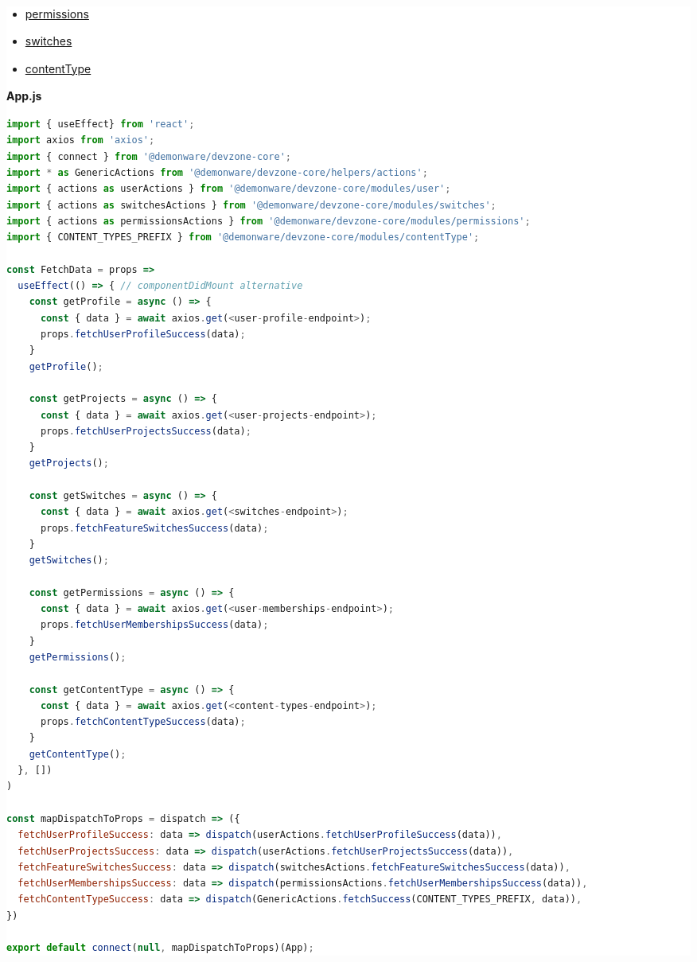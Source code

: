 - [permissions](https://github.ihs.demonware.net/Demonware/devzone-frontend/blob/master/packages/devzone-core/src/modules/permissions/index.js#L25)

- [switches](https://github.ihs.demonware.net/Demonware/devzone-frontend/blob/master/packages/devzone-core/src/modules/switches/index.js#L30)

- [contentType](https://github.ihs.demonware.net/Demonware/devzone-frontend/blob/master/packages/devzone-core/src/modules/contentType/actions.js)

**App.js**

```js
import { useEffect} from 'react';
import axios from 'axios';
import { connect } from '@demonware/devzone-core';
import * as GenericActions from '@demonware/devzone-core/helpers/actions';
import { actions as userActions } from '@demonware/devzone-core/modules/user';
import { actions as switchesActions } from '@demonware/devzone-core/modules/switches';
import { actions as permissionsActions } from '@demonware/devzone-core/modules/permissions';
import { CONTENT_TYPES_PREFIX } from '@demonware/devzone-core/modules/contentType';

const FetchData = props =>
  useEffect(() => { // componentDidMount alternative
    const getProfile = async () => {
      const { data } = await axios.get(<user-profile-endpoint>);
      props.fetchUserProfileSuccess(data);
    }
    getProfile();

    const getProjects = async () => {
      const { data } = await axios.get(<user-projects-endpoint>);
      props.fetchUserProjectsSuccess(data);
    }
    getProjects();

    const getSwitches = async () => {
      const { data } = await axios.get(<switches-endpoint>);
      props.fetchFeatureSwitchesSuccess(data);
    }
    getSwitches();

    const getPermissions = async () => {
      const { data } = await axios.get(<user-memberships-endpoint>);
      props.fetchUserMembershipsSuccess(data);
    }
    getPermissions();

    const getContentType = async () => {
      const { data } = await axios.get(<content-types-endpoint>);
      props.fetchContentTypeSuccess(data);
    }
    getContentType();
  }, [])
)

const mapDispatchToProps = dispatch => ({
  fetchUserProfileSuccess: data => dispatch(userActions.fetchUserProfileSuccess(data)),
  fetchUserProjectsSuccess: data => dispatch(userActions.fetchUserProjectsSuccess(data)),
  fetchFeatureSwitchesSuccess: data => dispatch(switchesActions.fetchFeatureSwitchesSuccess(data)),
  fetchUserMembershipsSuccess: data => dispatch(permissionsActions.fetchUserMembershipsSuccess(data)),
  fetchContentTypeSuccess: data => dispatch(GenericActions.fetchSuccess(CONTENT_TYPES_PREFIX, data)),
})

export default connect(null, mapDispatchToProps)(App);
```